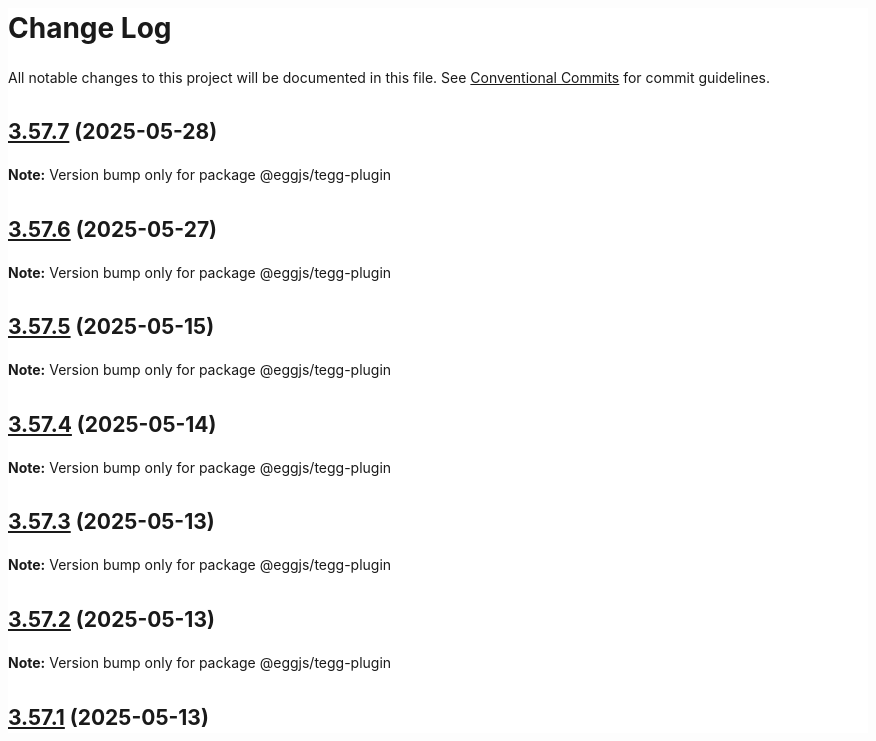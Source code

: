# Change Log

All notable changes to this project will be documented in this file.
See [Conventional Commits](https://conventionalcommits.org) for commit guidelines.

## [3.57.7](https://github.com/eggjs/tegg/compare/v3.57.6...v3.57.7) (2025-05-28)

**Note:** Version bump only for package @eggjs/tegg-plugin





## [3.57.6](https://github.com/eggjs/tegg/compare/v3.57.5...v3.57.6) (2025-05-27)

**Note:** Version bump only for package @eggjs/tegg-plugin





## [3.57.5](https://github.com/eggjs/tegg/compare/v3.57.4...v3.57.5) (2025-05-15)

**Note:** Version bump only for package @eggjs/tegg-plugin





## [3.57.4](https://github.com/eggjs/tegg/compare/v3.57.3...v3.57.4) (2025-05-14)

**Note:** Version bump only for package @eggjs/tegg-plugin





## [3.57.3](https://github.com/eggjs/tegg/compare/v3.57.2...v3.57.3) (2025-05-13)

**Note:** Version bump only for package @eggjs/tegg-plugin





## [3.57.2](https://github.com/eggjs/tegg/compare/v3.57.1...v3.57.2) (2025-05-13)

**Note:** Version bump only for package @eggjs/tegg-plugin





## [3.57.1](https://github.com/eggjs/tegg/compare/v3.57.0...v3.57.1) (2025-05-13)
